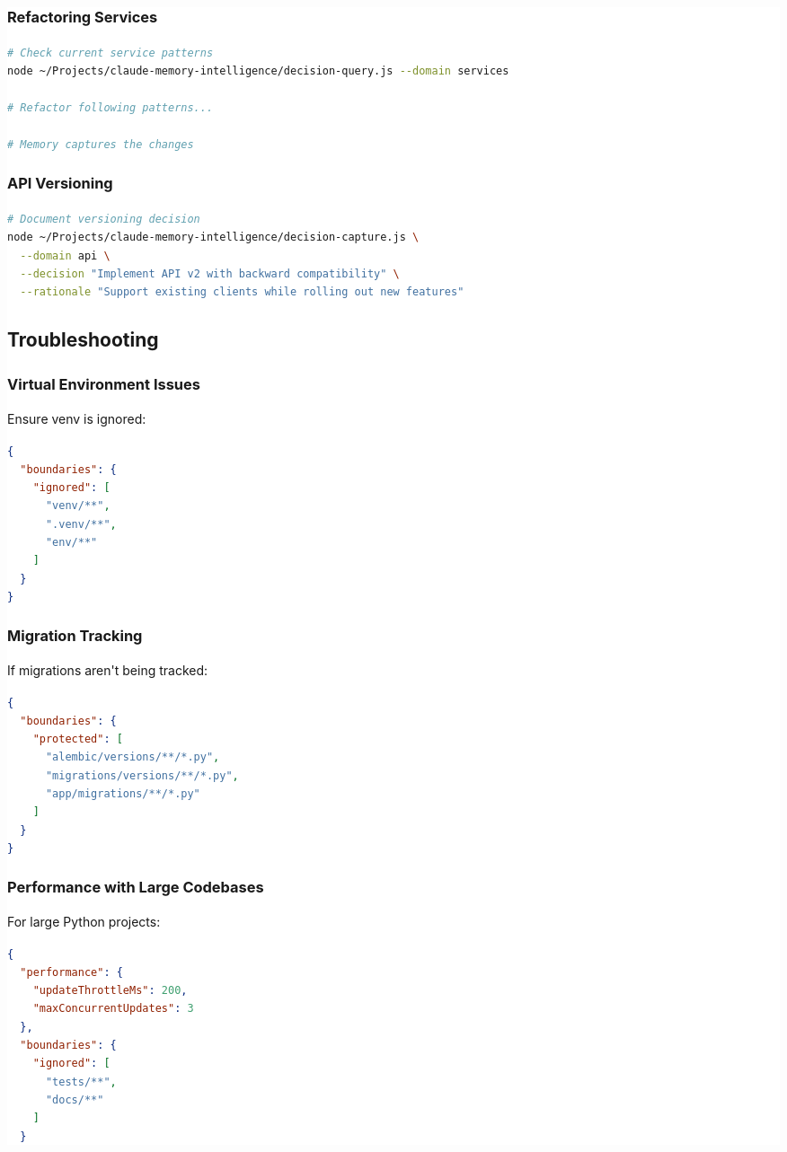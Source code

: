 ### Refactoring Services
```bash
# Check current service patterns
node ~/Projects/claude-memory-intelligence/decision-query.js --domain services

# Refactor following patterns...

# Memory captures the changes
```

### API Versioning
```bash
# Document versioning decision
node ~/Projects/claude-memory-intelligence/decision-capture.js \
  --domain api \
  --decision "Implement API v2 with backward compatibility" \
  --rationale "Support existing clients while rolling out new features"
```

## Troubleshooting

### Virtual Environment Issues
Ensure venv is ignored:
```json
{
  "boundaries": {
    "ignored": [
      "venv/**",
      ".venv/**",
      "env/**"
    ]
  }
}
```

### Migration Tracking
If migrations aren't being tracked:
```json
{
  "boundaries": {
    "protected": [
      "alembic/versions/**/*.py",
      "migrations/versions/**/*.py",
      "app/migrations/**/*.py"
    ]
  }
}
```

### Performance with Large Codebases
For large Python projects:
```json
{
  "performance": {
    "updateThrottleMs": 200,
    "maxConcurrentUpdates": 3
  },
  "boundaries": {
    "ignored": [
      "tests/**",
      "docs/**"
    ]
  }
```